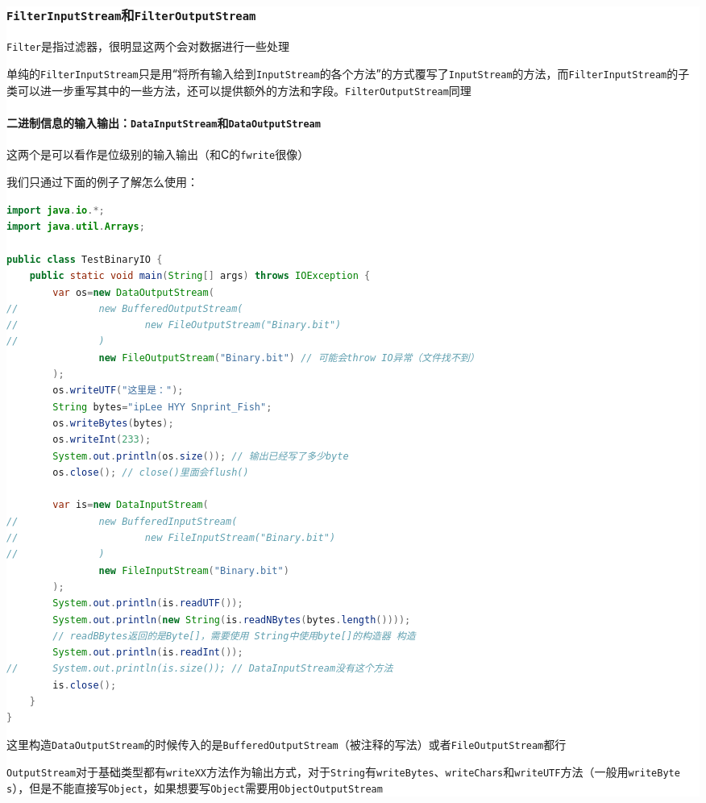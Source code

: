 

### `FilterInputStream`和`FilterOutputStream`

`Filter`是指过滤器，很明显这两个会对数据进行一些处理

单纯的`FilterInputStream`只是用“将所有输入给到`InputStream`的各个方法”的方式覆写了`InputStream`的方法，而`FilterInputStream`的子类可以进一步重写其中的一些方法，还可以提供额外的方法和字段。`FilterOutputStream`同理

#### 二进制信息的输入输出：`DataInputStream`和`DataOutputStream`

这两个是可以看作是位级别的输入输出（和C的`fwrite`很像）

我们只通过下面的例子了解怎么使用：

```java
import java.io.*;
import java.util.Arrays;

public class TestBinaryIO {
	public static void main(String[] args) throws IOException {
		var os=new DataOutputStream(
//				new BufferedOutputStream(
//						new FileOutputStream("Binary.bit")
//				)
				new FileOutputStream("Binary.bit") // 可能会throw IO异常（文件找不到）
		);
		os.writeUTF("这里是：");
		String bytes="ipLee HYY Snprint_Fish";
		os.writeBytes(bytes);
		os.writeInt(233);
		System.out.println(os.size()); // 输出已经写了多少byte
		os.close(); // close()里面会flush()
		
		var is=new DataInputStream(
//				new BufferedInputStream(
//						new FileInputStream("Binary.bit")
//				)
				new FileInputStream("Binary.bit")
		);
		System.out.println(is.readUTF());
		System.out.println(new String(is.readNBytes(bytes.length())));
		// readBBytes返回的是Byte[]，需要使用 String中使用byte[]的构造器 构造
		System.out.println(is.readInt());
//		System.out.println(is.size()); // DataInputStream没有这个方法
		is.close();
	}
}
```

这里构造`DataOutputStream`的时候传入的是`BufferedOutputStream`（被注释的写法）或者`FileOutputStream`都行

`OutputStream`对于基础类型都有`writeXX`方法作为输出方式，对于`String`有`writeBytes`、`writeChars`和`writeUTF`方法（一般用`writeBytes`），但是不能直接写`Object`，如果想要写`Object`需要用`ObjectOutputStream`

